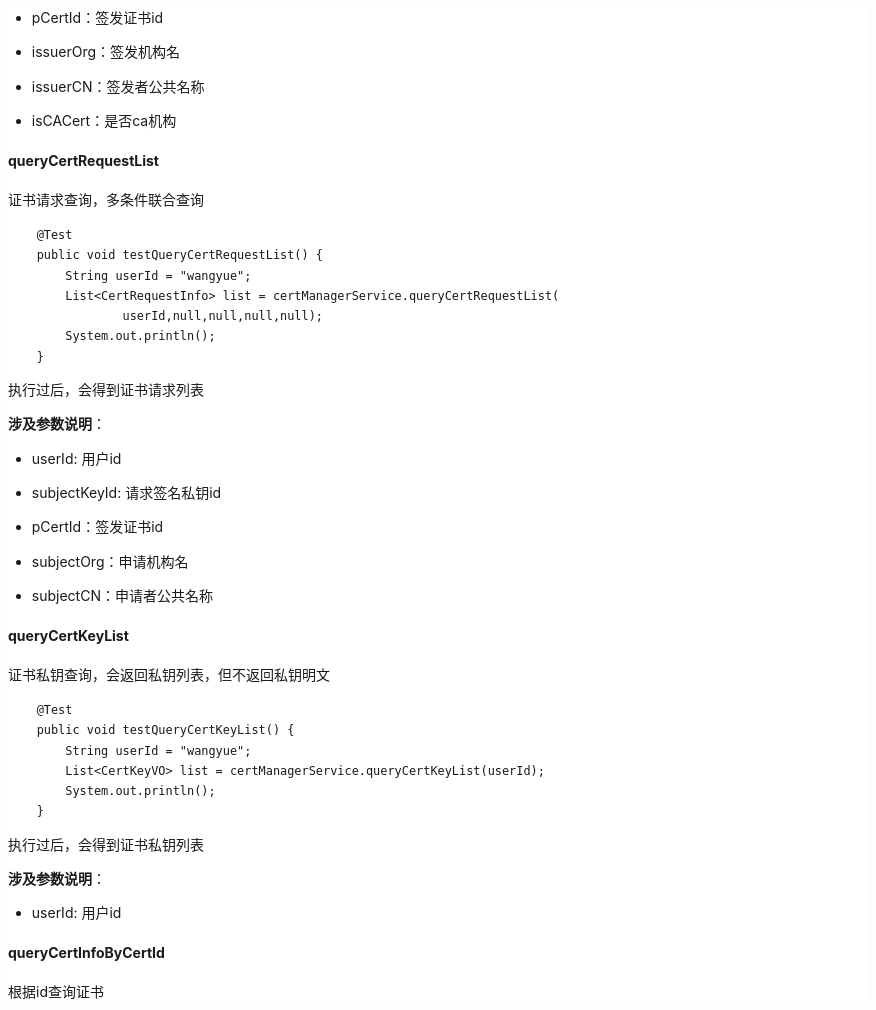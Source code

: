 - pCertId：签发证书id

- issuerOrg：签发机构名

- issuerCN：签发者公共名称

- isCACert：是否ca机构


#### queryCertRequestList

证书请求查询，多条件联合查询

```
    @Test
    public void testQueryCertRequestList() {
        String userId = "wangyue";
        List<CertRequestInfo> list = certManagerService.queryCertRequestList(
                userId,null,null,null,null);
        System.out.println();
    }
```

执行过后，会得到证书请求列表

**涉及参数说明**：

- userId: 用户id

- subjectKeyId: 请求签名私钥id

- pCertId：签发证书id

- subjectOrg：申请机构名

- subjectCN：申请者公共名称


#### queryCertKeyList

证书私钥查询，会返回私钥列表，但不返回私钥明文

```
    @Test
    public void testQueryCertKeyList() {
        String userId = "wangyue";
        List<CertKeyVO> list = certManagerService.queryCertKeyList(userId);
        System.out.println();
    }
```

执行过后，会得到证书私钥列表

**涉及参数说明**：

- userId: 用户id


#### queryCertInfoByCertId

根据id查询证书
